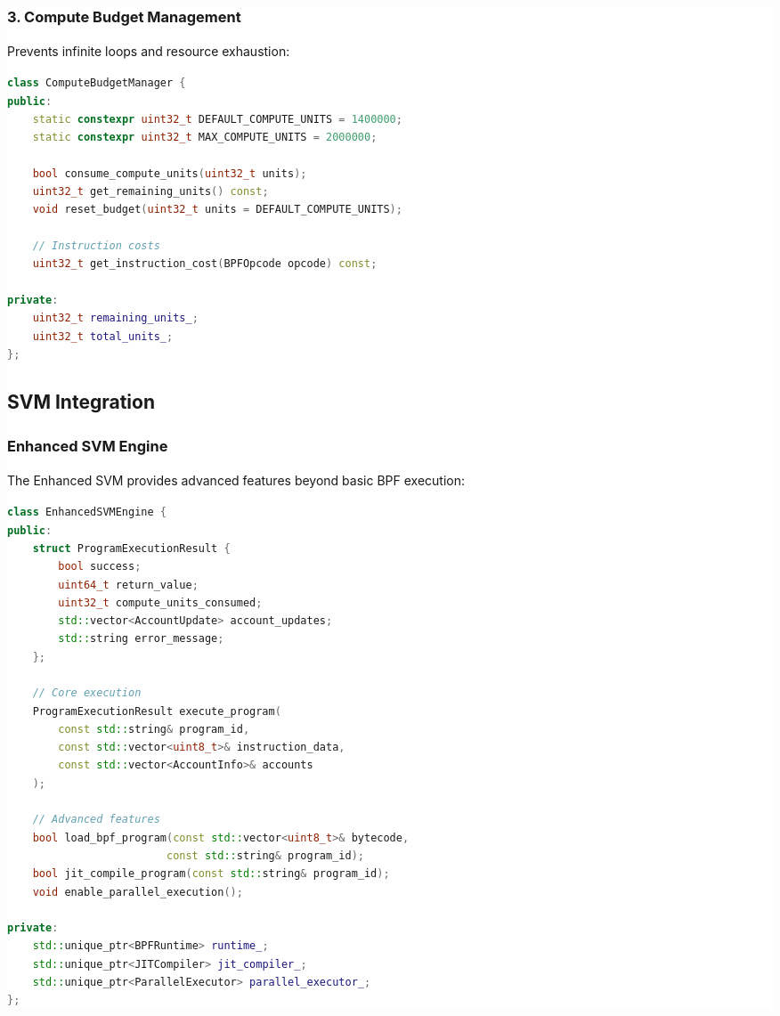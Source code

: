 ### 3. Compute Budget Management

Prevents infinite loops and resource exhaustion:

```cpp
class ComputeBudgetManager {
public:
    static constexpr uint32_t DEFAULT_COMPUTE_UNITS = 1400000;
    static constexpr uint32_t MAX_COMPUTE_UNITS = 2000000;
    
    bool consume_compute_units(uint32_t units);
    uint32_t get_remaining_units() const;
    void reset_budget(uint32_t units = DEFAULT_COMPUTE_UNITS);
    
    // Instruction costs
    uint32_t get_instruction_cost(BPFOpcode opcode) const;
    
private:
    uint32_t remaining_units_;
    uint32_t total_units_;
};
```

## SVM Integration

### Enhanced SVM Engine

The Enhanced SVM provides advanced features beyond basic BPF execution:

```cpp
class EnhancedSVMEngine {
public:
    struct ProgramExecutionResult {
        bool success;
        uint64_t return_value;
        uint32_t compute_units_consumed;
        std::vector<AccountUpdate> account_updates;
        std::string error_message;
    };
    
    // Core execution
    ProgramExecutionResult execute_program(
        const std::string& program_id,
        const std::vector<uint8_t>& instruction_data,
        const std::vector<AccountInfo>& accounts
    );
    
    // Advanced features
    bool load_bpf_program(const std::vector<uint8_t>& bytecode,
                         const std::string& program_id);
    bool jit_compile_program(const std::string& program_id);
    void enable_parallel_execution();
    
private:
    std::unique_ptr<BPFRuntime> runtime_;
    std::unique_ptr<JITCompiler> jit_compiler_;
    std::unique_ptr<ParallelExecutor> parallel_executor_;
};
```
